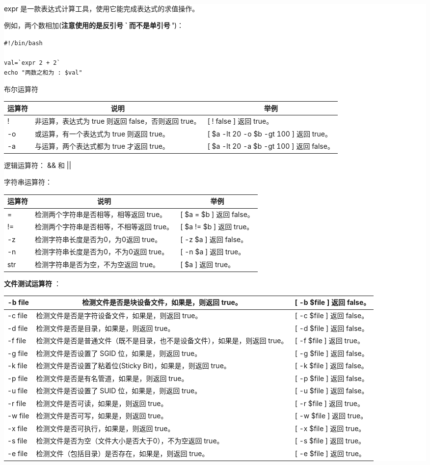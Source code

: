 expr 是一款表达式计算工具，使用它能完成表达式的求值操作。

例如，两个数相加(**注意使用的是反引号 ` 而不是单引号 '**)：

```
#!/bin/bash

val=`expr 2 + 2`
echo "两数之和为 : $val"
```



布尔运算符

| 运算符  | 说明                                 | 举例                                    |
| ---- | ---------------------------------- | ------------------------------------- |
| !    | 非运算，表达式为 true 则返回 false，否则返回 true。 | [ ! false ] 返回 true。                  |
| -o   | 或运算，有一个表达式为 true 则返回 true。         | [ $a -lt 20 -o $b -gt 100 ] 返回 true。  |
| -a   | 与运算，两个表达式都为 true 才返回 true。         | [ $a -lt 20 -a $b -gt 100 ] 返回 false。 |



逻辑运算符： && 和 ||



字符串运算符：

| 运算符  | 说明                      | 举例                    |
| ---- | ----------------------- | --------------------- |
| =    | 检测两个字符串是否相等，相等返回 true。  | [ $a = $b ] 返回 false。 |
| !=   | 检测两个字符串是否相等，不相等返回 true。 | [ $a != $b ] 返回 true。 |
| -z   | 检测字符串长度是否为0，为0返回 true。  | [ -z $a ] 返回 false。   |
| -n   | 检测字符串长度是否为0，不为0返回 true。 | [ -n $a ] 返回 true。    |
| str  | 检测字符串是否为空，不为空返回 true。   | [ $a ] 返回 true。       |



**文件测试运算符** ：

| -b file | 检测文件是否是块设备文件，如果是，则返回 true。               | [ -b $file ] 返回 false。 |
| ------- | ---------------------------------------- | ---------------------- |
| -c file | 检测文件是否是字符设备文件，如果是，则返回 true。              | [ -c $file ] 返回 false。 |
| -d file | 检测文件是否是目录，如果是，则返回 true。                  | [ -d $file ] 返回 false。 |
| -f file | 检测文件是否是普通文件（既不是目录，也不是设备文件），如果是，则返回 true。 | [ -f $file ] 返回 true。  |
| -g file | 检测文件是否设置了 SGID 位，如果是，则返回 true。           | [ -g $file ] 返回 false。 |
| -k file | 检测文件是否设置了粘着位(Sticky Bit)，如果是，则返回 true。   | [ -k $file ] 返回 false。 |
| -p file | 检测文件是否是有名管道，如果是，则返回 true。                | [ -p $file ] 返回 false。 |
| -u file | 检测文件是否设置了 SUID 位，如果是，则返回 true。           | [ -u $file ] 返回 false。 |
| -r file | 检测文件是否可读，如果是，则返回 true。                   | [ -r $file ] 返回 true。  |
| -w file | 检测文件是否可写，如果是，则返回 true。                   | [ -w $file ] 返回 true。  |
| -x file | 检测文件是否可执行，如果是，则返回 true。                  | [ -x $file ] 返回 true。  |
| -s file | 检测文件是否为空（文件大小是否大于0），不为空返回 true。          | [ -s $file ] 返回 true。  |
| -e file | 检测文件（包括目录）是否存在，如果是，则返回 true。             | [ -e $file ] 返回 true。  |
